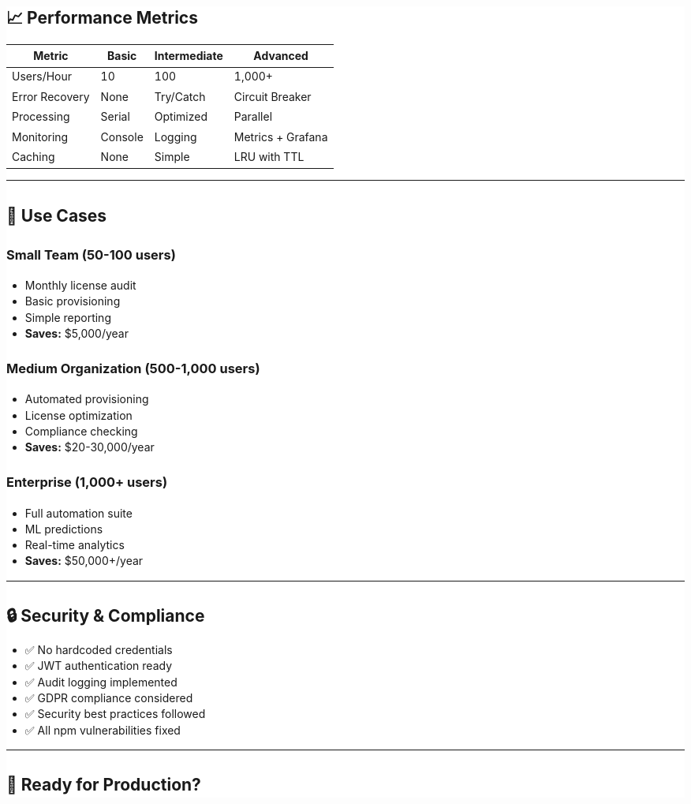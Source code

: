 
## 📈 Performance Metrics

| Metric | Basic | Intermediate | Advanced |
|--------|-------|--------------|----------|
| Users/Hour | 10 | 100 | 1,000+ |
| Error Recovery | None | Try/Catch | Circuit Breaker |
| Processing | Serial | Optimized | Parallel |
| Monitoring | Console | Logging | Metrics + Grafana |
| Caching | None | Simple | LRU with TTL |

---

## 🎯 Use Cases

### Small Team (50-100 users)
- Monthly license audit
- Basic provisioning
- Simple reporting
- **Saves:** $5,000/year

### Medium Organization (500-1,000 users)
- Automated provisioning
- License optimization
- Compliance checking
- **Saves:** $20-30,000/year

### Enterprise (1,000+ users)
- Full automation suite
- ML predictions
- Real-time analytics
- **Saves:** $50,000+/year

---

## 🔒 Security & Compliance

- ✅ No hardcoded credentials
- ✅ JWT authentication ready
- ✅ Audit logging implemented
- ✅ GDPR compliance considered
- ✅ Security best practices followed
- ✅ All npm vulnerabilities fixed

---

## 🚀 Ready for Production?
